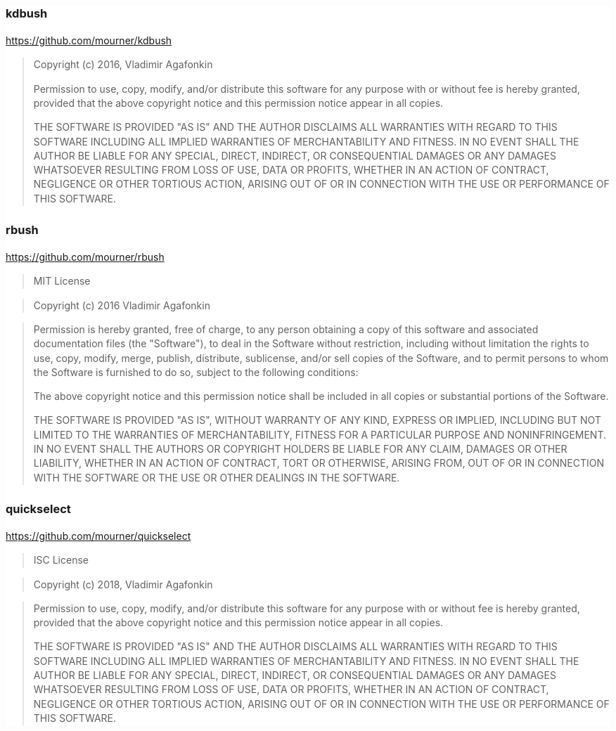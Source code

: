 ### kdbush

https://github.com/mourner/kdbush

> Copyright (c) 2016, Vladimir Agafonkin
>
> Permission to use, copy, modify, and/or distribute this software for any
> purpose with or without fee is hereby granted, provided that the above
> copyright notice and this permission notice appear in all copies.
>
> THE SOFTWARE IS PROVIDED "AS IS" AND THE AUTHOR DISCLAIMS ALL WARRANTIES WITH
> REGARD TO THIS SOFTWARE INCLUDING ALL IMPLIED WARRANTIES OF MERCHANTABILITY
> AND FITNESS. IN NO EVENT SHALL THE AUTHOR BE LIABLE FOR ANY SPECIAL, DIRECT,
> INDIRECT, OR CONSEQUENTIAL DAMAGES OR ANY DAMAGES WHATSOEVER RESULTING FROM
> LOSS OF USE, DATA OR PROFITS, WHETHER IN AN ACTION OF CONTRACT, NEGLIGENCE OR
> OTHER TORTIOUS ACTION, ARISING OUT OF OR IN CONNECTION WITH THE USE OR
> PERFORMANCE OF THIS SOFTWARE.

### rbush

https://github.com/mourner/rbush

> MIT License

> Copyright (c) 2016 Vladimir Agafonkin

> Permission is hereby granted, free of charge, to any person obtaining a copy
> of this software and associated documentation files (the "Software"), to deal
> in the Software without restriction, including without limitation the rights
> to use, copy, modify, merge, publish, distribute, sublicense, and/or sell
> copies of the Software, and to permit persons to whom the Software is
> furnished to do so, subject to the following conditions:
>
> The above copyright notice and this permission notice shall be included in all
> copies or substantial portions of the Software.
>
> THE SOFTWARE IS PROVIDED "AS IS", WITHOUT WARRANTY OF ANY KIND, EXPRESS OR
> IMPLIED, INCLUDING BUT NOT LIMITED TO THE WARRANTIES OF MERCHANTABILITY,
> FITNESS FOR A PARTICULAR PURPOSE AND NONINFRINGEMENT. IN NO EVENT SHALL THE
> AUTHORS OR COPYRIGHT HOLDERS BE LIABLE FOR ANY CLAIM, DAMAGES OR OTHER
> LIABILITY, WHETHER IN AN ACTION OF CONTRACT, TORT OR OTHERWISE, ARISING FROM,
> OUT OF OR IN CONNECTION WITH THE SOFTWARE OR THE USE OR OTHER DEALINGS IN THE
> SOFTWARE.

### quickselect

https://github.com/mourner/quickselect

> ISC License

> Copyright (c) 2018, Vladimir Agafonkin

> Permission to use, copy, modify, and/or distribute this software for any
> purpose with or without fee is hereby granted, provided that the above
> copyright notice and this permission notice appear in all copies.
>
> THE SOFTWARE IS PROVIDED "AS IS" AND THE AUTHOR DISCLAIMS ALL WARRANTIES WITH
> REGARD TO THIS SOFTWARE INCLUDING ALL IMPLIED WARRANTIES OF MERCHANTABILITY
> AND FITNESS. IN NO EVENT SHALL THE AUTHOR BE LIABLE FOR ANY SPECIAL, DIRECT,
> INDIRECT, OR CONSEQUENTIAL DAMAGES OR ANY DAMAGES WHATSOEVER RESULTING FROM
> LOSS OF USE, DATA OR PROFITS, WHETHER IN AN ACTION OF CONTRACT, NEGLIGENCE OR
> OTHER TORTIOUS ACTION, ARISING OUT OF OR IN CONNECTION WITH THE USE OR
> PERFORMANCE OF THIS SOFTWARE.
